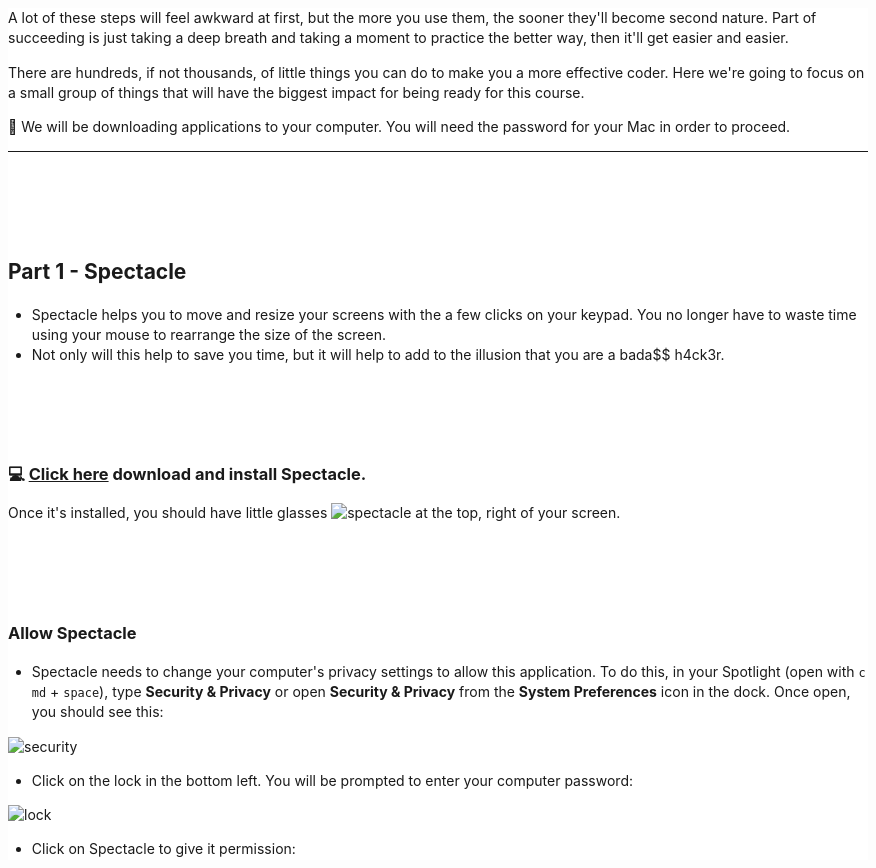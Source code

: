 A lot of these steps will feel awkward at first, but the more you use them, the sooner they'll become second nature.  Part of succeeding is just taking a deep breath and taking a moment to practice the better way, then it'll get easier and easier.

There are hundreds, if not thousands, of little things you can do to make you a more effective coder. Here we're going to focus on a small group of things that will have the biggest impact for being ready for this course.

🔐 We will be downloading applications to your computer.  You will need the password for your Mac in order to proceed.

<hr>


<br>
<br>
<br>

## Part 1 - Spectacle
- Spectacle helps you to move and resize your screens with the a few clicks on your keypad. You no longer have to waste time using your mouse to rearrange the size of the screen.
- Not only will this help to save you time, but it will help to add to the illusion that you are a bada$$ h4ck3r.


<br>
<br>
<br>



### 💻 [Click here](https://www.spectacleapp.com/) download and install Spectacle.

Once it's installed, you should have little glasses ![spectacle](https://i.imgur.com/qyNXQn0.png) at the top, right of your screen.


<br>
<br>
<br>



### Allow Spectacle
- Spectacle needs to change your computer's privacy settings to allow this application.  To do this, in your Spotlight (open with `cmd` + `space`), type **Security & Privacy** or open **Security & Privacy** from the **System Preferences** icon in the dock.  Once open, you should see this:

![security](https://i.imgur.com/Dx1IrT4.png)

- Click on the lock in the bottom left.  You will be prompted to enter your computer password:

![lock](https://i.imgur.com/KfqESFZ.png)

- Click on Spectacle to give it permission:
